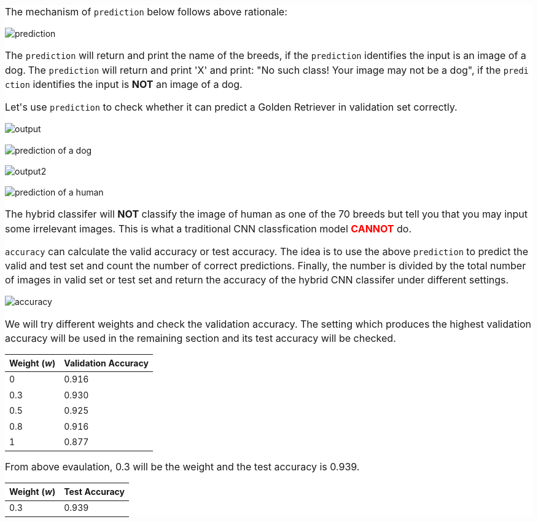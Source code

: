 <font size=3>The mechanism of `prediction` below follows above rationale:</font>

<img width="904" alt="prediction" src="https://user-images.githubusercontent.com/101066418/230728666-1f79775e-0f5e-40f3-9175-faa8a17b3f11.png">

<font size=3>The `prediction` will return and print the name of the breeds, if the `prediction` identifies the input is an image of a dog.</font>
<font size=3>The `prediction` will return and print 'X' and print: "No such class! Your image may not be a dog", if the `prediction` identifies the input is <b>NOT</b> an image of a dog.</font>


<font size=3>Let's use `prediction` to check whether it can predict a Golden Retriever in validation set correctly.</font>

![output](https://user-images.githubusercontent.com/101066418/230728599-5ed07d43-769d-43ce-b8f4-c74d968fde05.png)

<img width="383" alt="prediction of a dog" src="https://user-images.githubusercontent.com/101066418/230728997-f46fc56c-d19f-4630-b4c4-af1a4d049b93.png">

![output2](https://user-images.githubusercontent.com/101066418/230728604-fcb07b12-dc27-45b2-a960-6bc43ee2c1d0.png)

<img width="383" alt="prediction of a human" src="https://user-images.githubusercontent.com/101066418/230729004-b9373479-dc0b-42f2-90c8-d776ea3b75df.png">

<font size=3>The hybrid classifer will <b>NOT</b> classify the image of human as one of the 70 breeds but tell you that you may input some irrelevant images. This is what a traditional CNN classfication model <font color=red><b>CANNOT</b></font> do.</font>

<font size=3>`accuracy` can calculate the valid accuracy or test accuracy. The idea is to use the above `prediction` to predict the valid and test set and count the number of correct predictions. Finally, the number is divided by the total number of images in valid set or test set and return the accuracy of the hybrid CNN classifer under different settings.</font>

<img width="727" alt="accuracy" src="https://user-images.githubusercontent.com/101066418/230729332-055b4c43-b655-4c85-adc3-d83c0cc3f081.png">

<font size=3>We will try different weights and check the validation accuracy. The setting which produces the highest validation accuracy will be used in the remaining section and its test accuracy will be checked.</font>

| Weight ($w$)  | Validation Accuracy |
| ------------- | ------------------- |
| 0             | 0.916               |
| 0.3           | 0.930               |
| 0.5           | 0.925               |
| 0.8           | 0.916               |
| 1             | 0.877               |

<font size=3>From above evaulation, 0.3 will be the weight and the test accuracy is 0.939.</font>

| Weight ($w$)  | Test Accuracy |
| ------------- | ------------- |
| 0.3           | 0.939         |

